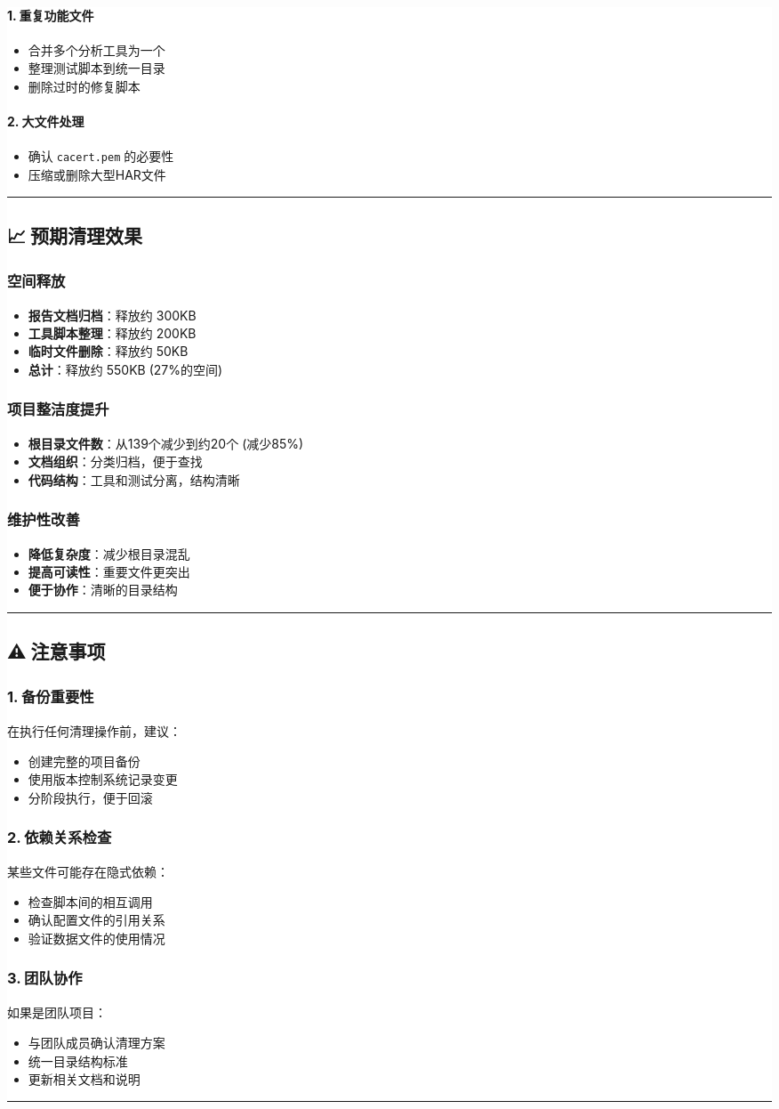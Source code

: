 #### 1. 重复功能文件
- 合并多个分析工具为一个
- 整理测试脚本到统一目录
- 删除过时的修复脚本

#### 2. 大文件处理
- 确认 `cacert.pem` 的必要性
- 压缩或删除大型HAR文件

---

## 📈 预期清理效果

### 空间释放
- **报告文档归档**：释放约 300KB
- **工具脚本整理**：释放约 200KB  
- **临时文件删除**：释放约 50KB
- **总计**：释放约 550KB (27%的空间)

### 项目整洁度提升
- **根目录文件数**：从139个减少到约20个 (减少85%)
- **文档组织**：分类归档，便于查找
- **代码结构**：工具和测试分离，结构清晰

### 维护性改善
- **降低复杂度**：减少根目录混乱
- **提高可读性**：重要文件更突出
- **便于协作**：清晰的目录结构

---

## ⚠️ 注意事项

### 1. 备份重要性
在执行任何清理操作前，建议：
- 创建完整的项目备份
- 使用版本控制系统记录变更
- 分阶段执行，便于回滚

### 2. 依赖关系检查
某些文件可能存在隐式依赖：
- 检查脚本间的相互调用
- 确认配置文件的引用关系
- 验证数据文件的使用情况

### 3. 团队协作
如果是团队项目：
- 与团队成员确认清理方案
- 统一目录结构标准
- 更新相关文档和说明

---